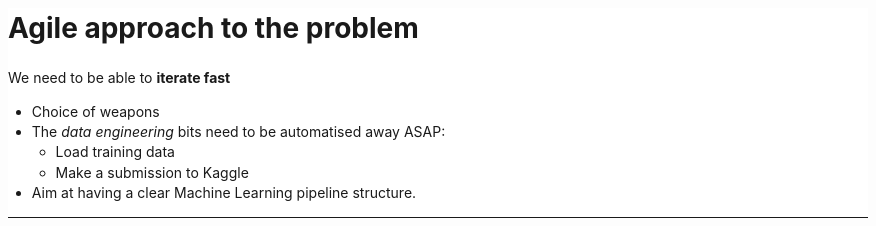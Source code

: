 # Agile approach to the problem

We need to be able to **iterate fast**

* Choice of weapons
* The _data engineering_ bits need to be automatised away ASAP:
  - Load training data
  - Make a submission to Kaggle
* Aim at having a clear Machine Learning pipeline structure.

---
